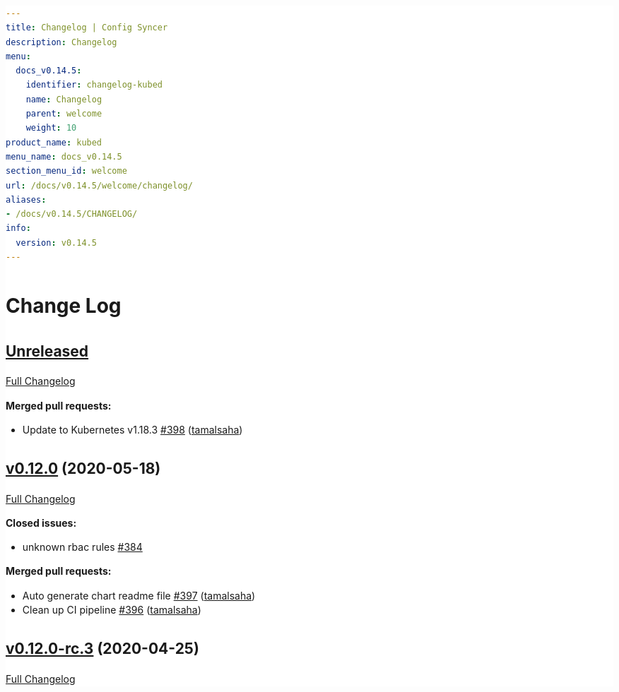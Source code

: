 ```yaml
---
title: Changelog | Config Syncer
description: Changelog
menu:
  docs_v0.14.5:
    identifier: changelog-kubed
    name: Changelog
    parent: welcome
    weight: 10
product_name: kubed
menu_name: docs_v0.14.5
section_menu_id: welcome
url: /docs/v0.14.5/welcome/changelog/
aliases:
- /docs/v0.14.5/CHANGELOG/
info:
  version: v0.14.5
---
```


# Change Log

## [Unreleased](https://github.com/kubeops/config-syncer/tree/HEAD)

[Full Changelog](https://github.com/kubeops/config-syncer/compare/v0.12.0...HEAD)

**Merged pull requests:**

- Update to Kubernetes v1.18.3 [\#398](https://github.com/kubeops/config-syncer/pull/398) ([tamalsaha](https://github.com/tamalsaha))

## [v0.12.0](https://github.com/kubeops/config-syncer/tree/v0.12.0) (2020-05-18)
[Full Changelog](https://github.com/kubeops/config-syncer/compare/v0.12.0-rc.3...v0.12.0)

**Closed issues:**

- unknown rbac rules [\#384](https://github.com/kubeops/config-syncer/issues/384)

**Merged pull requests:**

- Auto generate chart readme file [\#397](https://github.com/kubeops/config-syncer/pull/397) ([tamalsaha](https://github.com/tamalsaha))
- Clean up CI pipeline [\#396](https://github.com/kubeops/config-syncer/pull/396) ([tamalsaha](https://github.com/tamalsaha))

## [v0.12.0-rc.3](https://github.com/kubeops/config-syncer/tree/v0.12.0-rc.3) (2020-04-25)
[Full Changelog](https://github.com/kubeops/config-syncer/compare/v0.12.0-rc.2...v0.12.0-rc.3)
